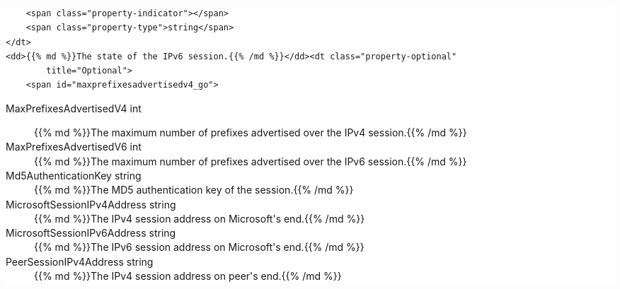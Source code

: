         <span class="property-indicator"></span>
        <span class="property-type">string</span>
    </dt>
    <dd>{{% md %}}The state of the IPv6 session.{{% /md %}}</dd><dt class="property-optional"
            title="Optional">
        <span id="maxprefixesadvertisedv4_go">
<a href="#maxprefixesadvertisedv4_go" style="color: inherit; text-decoration: inherit;">Max<wbr>Prefixes<wbr>Advertised<wbr>V4</a>
</span>
        <span class="property-indicator"></span>
        <span class="property-type">int</span>
    </dt>
    <dd>{{% md %}}The maximum number of prefixes advertised over the IPv4 session.{{% /md %}}</dd><dt class="property-optional"
            title="Optional">
        <span id="maxprefixesadvertisedv6_go">
<a href="#maxprefixesadvertisedv6_go" style="color: inherit; text-decoration: inherit;">Max<wbr>Prefixes<wbr>Advertised<wbr>V6</a>
</span>
        <span class="property-indicator"></span>
        <span class="property-type">int</span>
    </dt>
    <dd>{{% md %}}The maximum number of prefixes advertised over the IPv6 session.{{% /md %}}</dd><dt class="property-optional"
            title="Optional">
        <span id="md5authenticationkey_go">
<a href="#md5authenticationkey_go" style="color: inherit; text-decoration: inherit;">Md5Authentication<wbr>Key</a>
</span>
        <span class="property-indicator"></span>
        <span class="property-type">string</span>
    </dt>
    <dd>{{% md %}}The MD5 authentication key of the session.{{% /md %}}</dd><dt class="property-optional"
            title="Optional">
        <span id="microsoftsessionipv4address_go">
<a href="#microsoftsessionipv4address_go" style="color: inherit; text-decoration: inherit;">Microsoft<wbr>Session<wbr>IPv4Address</a>
</span>
        <span class="property-indicator"></span>
        <span class="property-type">string</span>
    </dt>
    <dd>{{% md %}}The IPv4 session address on Microsoft's end.{{% /md %}}</dd><dt class="property-optional"
            title="Optional">
        <span id="microsoftsessionipv6address_go">
<a href="#microsoftsessionipv6address_go" style="color: inherit; text-decoration: inherit;">Microsoft<wbr>Session<wbr>IPv6Address</a>
</span>
        <span class="property-indicator"></span>
        <span class="property-type">string</span>
    </dt>
    <dd>{{% md %}}The IPv6 session address on Microsoft's end.{{% /md %}}</dd><dt class="property-optional"
            title="Optional">
        <span id="peersessionipv4address_go">
<a href="#peersessionipv4address_go" style="color: inherit; text-decoration: inherit;">Peer<wbr>Session<wbr>IPv4Address</a>
</span>
        <span class="property-indicator"></span>
        <span class="property-type">string</span>
    </dt>
    <dd>{{% md %}}The IPv4 session address on peer's end.{{% /md %}}</dd><dt class="property-optional"
            title="Optional">
